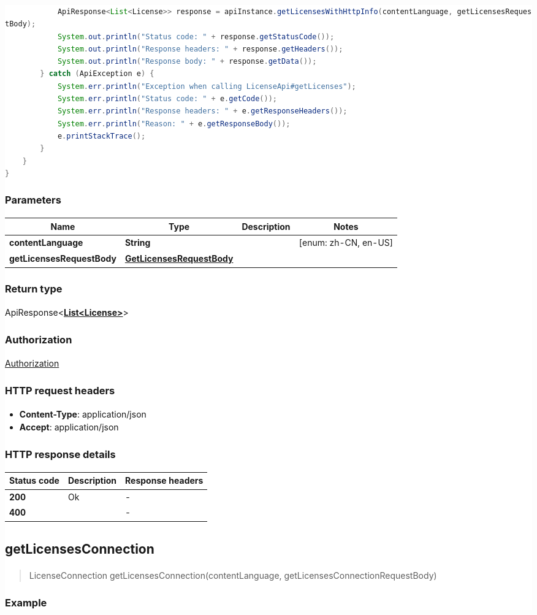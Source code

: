 ```java
            ApiResponse<List<License>> response = apiInstance.getLicensesWithHttpInfo(contentLanguage, getLicensesRequestBody);
            System.out.println("Status code: " + response.getStatusCode());
            System.out.println("Response headers: " + response.getHeaders());
            System.out.println("Response body: " + response.getData());
        } catch (ApiException e) {
            System.err.println("Exception when calling LicenseApi#getLicenses");
            System.err.println("Status code: " + e.getCode());
            System.err.println("Response headers: " + e.getResponseHeaders());
            System.err.println("Reason: " + e.getResponseBody());
            e.printStackTrace();
        }
    }
}
```

### Parameters


Name | Type | Description  | Notes
------------- | ------------- | ------------- | -------------
 **contentLanguage** | **String**|  | [enum: zh-CN, en-US]
 **getLicensesRequestBody** | [**GetLicensesRequestBody**](GetLicensesRequestBody.md)|  |

### Return type

ApiResponse<[**List&lt;License&gt;**](License.md)>


### Authorization

[Authorization](../README.md#Authorization)

### HTTP request headers

- **Content-Type**: application/json
- **Accept**: application/json

### HTTP response details
| Status code | Description | Response headers |
|-------------|-------------|------------------|
| **200** | Ok |  -  |
| **400** |  |  -  |


## getLicensesConnection

> LicenseConnection getLicensesConnection(contentLanguage, getLicensesConnectionRequestBody)



### Example

